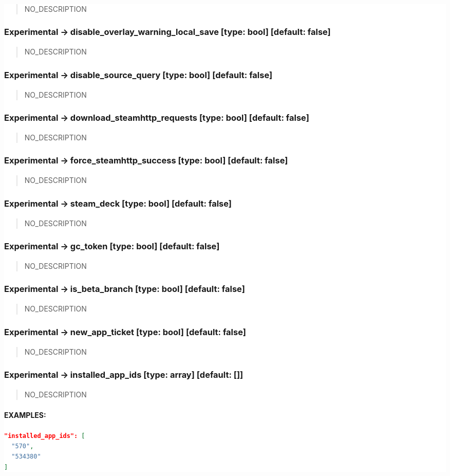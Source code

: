 > NO_DESCRIPTION

### Experimental -> disable_overlay_warning_local_save [type: bool] [default: false]

> NO_DESCRIPTION

### Experimental -> disable_source_query [type: bool] [default: false]

> NO_DESCRIPTION

### Experimental -> download_steamhttp_requests [type: bool] [default: false]

> NO_DESCRIPTION

### Experimental -> force_steamhttp_success [type: bool] [default: false]

> NO_DESCRIPTION

### Experimental -> steam_deck [type: bool] [default: false]

> NO_DESCRIPTION

### Experimental -> gc_token [type: bool] [default: false]

> NO_DESCRIPTION

### Experimental -> is_beta_branch [type: bool] [default: false]

> NO_DESCRIPTION

### Experimental -> new_app_ticket [type: bool] [default: false]

> NO_DESCRIPTION

### Experimental -> installed_app_ids [type: array] [default: []]

> NO_DESCRIPTION

#### EXAMPLES:

```json
"installed_app_ids": [
  "570",
  "534380"
]
```
